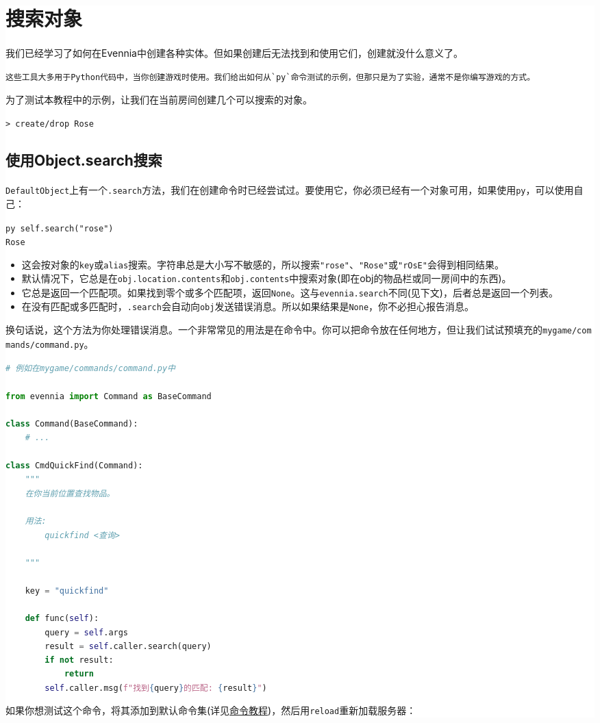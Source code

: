 # 搜索对象

我们已经学习了如何在Evennia中创建各种实体。但如果创建后无法找到和使用它们，创建就没什么意义了。

```{sidebar} Python代码 vs 使用py命令
这些工具大多用于Python代码中，当你创建游戏时使用。我们给出如何从`py`命令测试的示例，但那只是为了实验，通常不是你编写游戏的方式。
```

为了测试本教程中的示例，让我们在当前房间创建几个可以搜索的对象。

    > create/drop Rose 

## 使用Object.search搜索

`DefaultObject`上有一个`.search`方法，我们在创建命令时已经尝试过。要使用它，你必须已经有一个对象可用，如果使用`py`，可以使用自己：

    py self.search("rose")
    Rose

- 这会按对象的`key`或`alias`搜索。字符串总是大小写不敏感的，所以搜索`"rose"`、`"Rose"`或`"rOsE"`会得到相同结果。
- 默认情况下，它总是在`obj.location.contents`和`obj.contents`中搜索对象(即在obj的物品栏或同一房间中的东西)。
- 它总是返回一个匹配项。如果找到零个或多个匹配项，返回`None`。这与`evennia.search`不同(见下文)，后者总是返回一个列表。
- 在没有匹配或多匹配时，`.search`会自动向`obj`发送错误消息。所以如果结果是`None`，你不必担心报告消息。

换句话说，这个方法为你处理错误消息。一个非常常见的用法是在命令中。你可以把命令放在任何地方，但让我们试试预填充的`mygame/commands/command.py`。

```python
# 例如在mygame/commands/command.py中

from evennia import Command as BaseCommand

class Command(BaseCommand): 
    # ... 

class CmdQuickFind(Command):
    """ 
    在你当前位置查找物品。

    用法: 
        quickfind <查询>
        
	"""

    key = "quickfind"

    def func(self):
        query = self.args
        result = self.caller.search(query)
        if not result:
            return
        self.caller.msg(f"找到{query}的匹配: {result}")
```

如果你想测试这个命令，将其添加到默认命令集(详见[命令教程](./Beginner-Tutorial-Adding-Commands.md))，然后用`reload`重新加载服务器：
